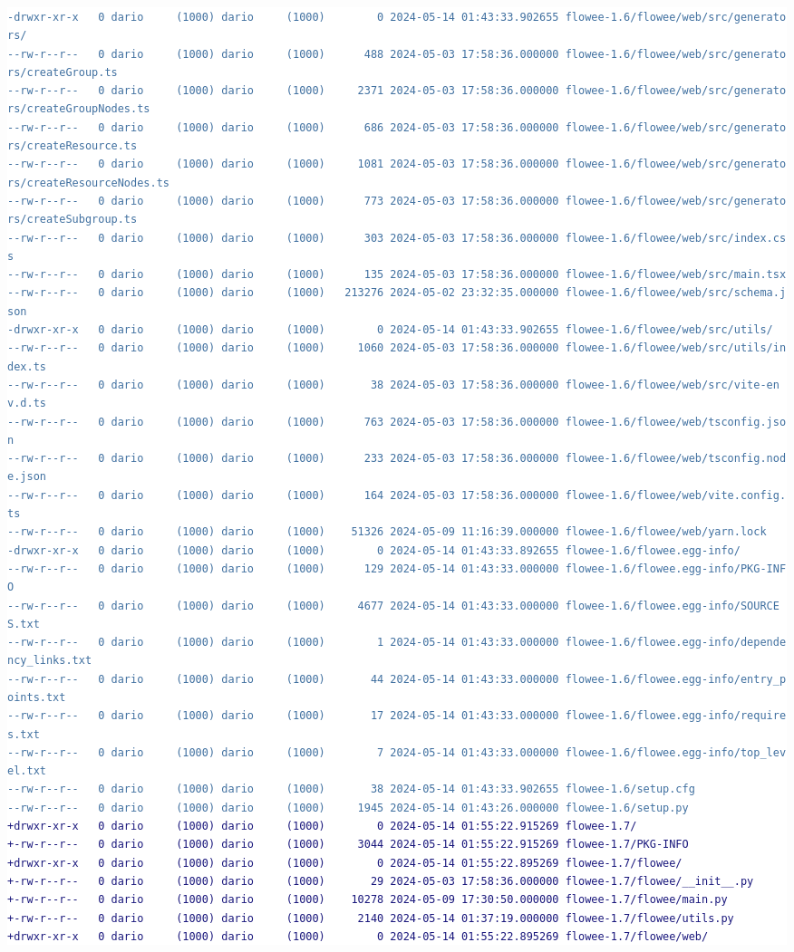 ```diff
-drwxr-xr-x   0 dario     (1000) dario     (1000)        0 2024-05-14 01:43:33.902655 flowee-1.6/flowee/web/src/generators/
--rw-r--r--   0 dario     (1000) dario     (1000)      488 2024-05-03 17:58:36.000000 flowee-1.6/flowee/web/src/generators/createGroup.ts
--rw-r--r--   0 dario     (1000) dario     (1000)     2371 2024-05-03 17:58:36.000000 flowee-1.6/flowee/web/src/generators/createGroupNodes.ts
--rw-r--r--   0 dario     (1000) dario     (1000)      686 2024-05-03 17:58:36.000000 flowee-1.6/flowee/web/src/generators/createResource.ts
--rw-r--r--   0 dario     (1000) dario     (1000)     1081 2024-05-03 17:58:36.000000 flowee-1.6/flowee/web/src/generators/createResourceNodes.ts
--rw-r--r--   0 dario     (1000) dario     (1000)      773 2024-05-03 17:58:36.000000 flowee-1.6/flowee/web/src/generators/createSubgroup.ts
--rw-r--r--   0 dario     (1000) dario     (1000)      303 2024-05-03 17:58:36.000000 flowee-1.6/flowee/web/src/index.css
--rw-r--r--   0 dario     (1000) dario     (1000)      135 2024-05-03 17:58:36.000000 flowee-1.6/flowee/web/src/main.tsx
--rw-r--r--   0 dario     (1000) dario     (1000)   213276 2024-05-02 23:32:35.000000 flowee-1.6/flowee/web/src/schema.json
-drwxr-xr-x   0 dario     (1000) dario     (1000)        0 2024-05-14 01:43:33.902655 flowee-1.6/flowee/web/src/utils/
--rw-r--r--   0 dario     (1000) dario     (1000)     1060 2024-05-03 17:58:36.000000 flowee-1.6/flowee/web/src/utils/index.ts
--rw-r--r--   0 dario     (1000) dario     (1000)       38 2024-05-03 17:58:36.000000 flowee-1.6/flowee/web/src/vite-env.d.ts
--rw-r--r--   0 dario     (1000) dario     (1000)      763 2024-05-03 17:58:36.000000 flowee-1.6/flowee/web/tsconfig.json
--rw-r--r--   0 dario     (1000) dario     (1000)      233 2024-05-03 17:58:36.000000 flowee-1.6/flowee/web/tsconfig.node.json
--rw-r--r--   0 dario     (1000) dario     (1000)      164 2024-05-03 17:58:36.000000 flowee-1.6/flowee/web/vite.config.ts
--rw-r--r--   0 dario     (1000) dario     (1000)    51326 2024-05-09 11:16:39.000000 flowee-1.6/flowee/web/yarn.lock
-drwxr-xr-x   0 dario     (1000) dario     (1000)        0 2024-05-14 01:43:33.892655 flowee-1.6/flowee.egg-info/
--rw-r--r--   0 dario     (1000) dario     (1000)      129 2024-05-14 01:43:33.000000 flowee-1.6/flowee.egg-info/PKG-INFO
--rw-r--r--   0 dario     (1000) dario     (1000)     4677 2024-05-14 01:43:33.000000 flowee-1.6/flowee.egg-info/SOURCES.txt
--rw-r--r--   0 dario     (1000) dario     (1000)        1 2024-05-14 01:43:33.000000 flowee-1.6/flowee.egg-info/dependency_links.txt
--rw-r--r--   0 dario     (1000) dario     (1000)       44 2024-05-14 01:43:33.000000 flowee-1.6/flowee.egg-info/entry_points.txt
--rw-r--r--   0 dario     (1000) dario     (1000)       17 2024-05-14 01:43:33.000000 flowee-1.6/flowee.egg-info/requires.txt
--rw-r--r--   0 dario     (1000) dario     (1000)        7 2024-05-14 01:43:33.000000 flowee-1.6/flowee.egg-info/top_level.txt
--rw-r--r--   0 dario     (1000) dario     (1000)       38 2024-05-14 01:43:33.902655 flowee-1.6/setup.cfg
--rw-r--r--   0 dario     (1000) dario     (1000)     1945 2024-05-14 01:43:26.000000 flowee-1.6/setup.py
+drwxr-xr-x   0 dario     (1000) dario     (1000)        0 2024-05-14 01:55:22.915269 flowee-1.7/
+-rw-r--r--   0 dario     (1000) dario     (1000)     3044 2024-05-14 01:55:22.915269 flowee-1.7/PKG-INFO
+drwxr-xr-x   0 dario     (1000) dario     (1000)        0 2024-05-14 01:55:22.895269 flowee-1.7/flowee/
+-rw-r--r--   0 dario     (1000) dario     (1000)       29 2024-05-03 17:58:36.000000 flowee-1.7/flowee/__init__.py
+-rw-r--r--   0 dario     (1000) dario     (1000)    10278 2024-05-09 17:30:50.000000 flowee-1.7/flowee/main.py
+-rw-r--r--   0 dario     (1000) dario     (1000)     2140 2024-05-14 01:37:19.000000 flowee-1.7/flowee/utils.py
+drwxr-xr-x   0 dario     (1000) dario     (1000)        0 2024-05-14 01:55:22.895269 flowee-1.7/flowee/web/
```